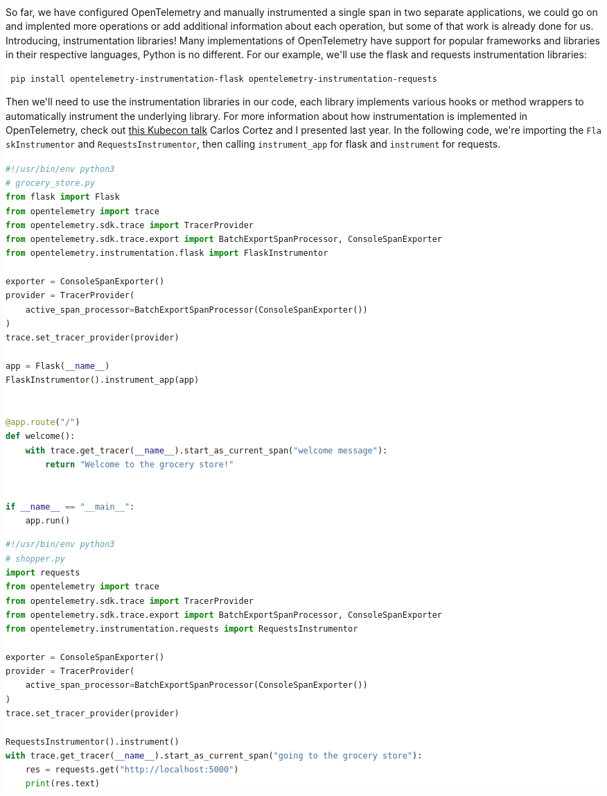 So far, we have configured OpenTelemetry and manually instrumented a single span in two separate applications, we could go on and implented more operations or add additional information about each operation, but some of that work is already done for us. Introducing, instrumentation libraries! Many implementations of OpenTelemetry have support for popular frameworks and libraries in their respective languages, Python is no different. For our example, we'll use the flask and requests instrumentation libraries:

```bash
 pip install opentelemetry-instrumentation-flask opentelemetry-instrumentation-requests
```

Then we'll need to use the instrumentation libraries in our code, each library implements various hooks or method wrappers to automatically instrument the underlying library. For more information about how instrumentation is implemented in OpenTelemetry, check out [this Kubecon talk](https://www.youtube.com/watch?v=1DxMHqYIvkQ) Carlos Cortez and I presented last year. In the following code, we're importing the `FlaskInstrumentor` and `RequestsInstrumentor`, then calling `instrument_app` for flask and `instrument` for requests.

```python
#!/usr/bin/env python3
# grocery_store.py
from flask import Flask
from opentelemetry import trace
from opentelemetry.sdk.trace import TracerProvider
from opentelemetry.sdk.trace.export import BatchExportSpanProcessor, ConsoleSpanExporter
from opentelemetry.instrumentation.flask import FlaskInstrumentor

exporter = ConsoleSpanExporter()
provider = TracerProvider(
    active_span_processor=BatchExportSpanProcessor(ConsoleSpanExporter())
)
trace.set_tracer_provider(provider)

app = Flask(__name__)
FlaskInstrumentor().instrument_app(app)


@app.route("/")
def welcome():
    with trace.get_tracer(__name__).start_as_current_span("welcome message"):
        return "Welcome to the grocery store!"


if __name__ == "__main__":
    app.run()
```

```python
#!/usr/bin/env python3
# shopper.py
import requests
from opentelemetry import trace
from opentelemetry.sdk.trace import TracerProvider
from opentelemetry.sdk.trace.export import BatchExportSpanProcessor, ConsoleSpanExporter
from opentelemetry.instrumentation.requests import RequestsInstrumentor

exporter = ConsoleSpanExporter()
provider = TracerProvider(
    active_span_processor=BatchExportSpanProcessor(ConsoleSpanExporter())
)
trace.set_tracer_provider(provider)

RequestsInstrumentor().instrument()
with trace.get_tracer(__name__).start_as_current_span("going to the grocery store"):
    res = requests.get("http://localhost:5000")
    print(res.text)
```